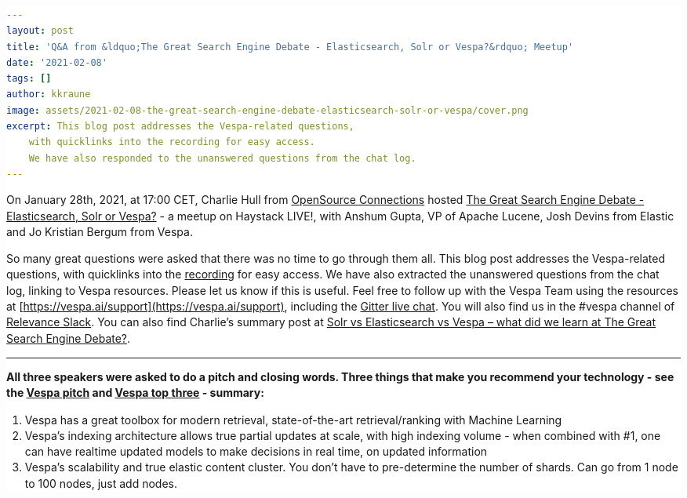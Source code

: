 ```yaml
---
layout: post
title: 'Q&A from &ldquo;The Great Search Engine Debate - Elasticsearch, Solr or Vespa?&rdquo; Meetup'
date: '2021-02-08'
tags: []
author: kkraune
image: assets/2021-02-08-the-great-search-engine-debate-elasticsearch-solr-or-vespa/cover.png
excerpt: This blog post addresses the Vespa-related questions,
    with quicklinks into the recording for easy access.
    We have also responded to the unanswered questions from the chat log.
---
```


On January 28th, 2021, at 17:00 CET,
Charlie Hull from [OpenSource Connections](https://opensourceconnections.com/) hosted
<a href="https://www.meetup.com/Haystack-Search-Relevance-Online/events/275820872/" data-proofer-ignore>
The Great Search Engine Debate - Elasticsearch, Solr or Vespa?</a> -
a meetup on Haystack LIVE!,
with Anshum Gupta, VP of Apache Lucene, Josh Devins from Elastic and Jo Kristian Bergum from Vespa.

So many great questions were asked that there was no time to go through them all.
This blog post addresses the Vespa-related questions,
with quicklinks into the [recording](https://youtu.be/SzZ_A9G6PMY) for easy access.
We have also extracted the unanswered questions from the chat log, linking to Vespa resources.
Please let us know if this is useful.
Feel free to follow up with the Vespa Team using the resources at
[https://vespa.ai/support](https://vespa.ai/support),
including the [Gitter live chat](https://gitter.im/vespa-engine/Lobby).
You will also find us in the #vespa channel of [Relevance Slack](http://www.opensourceconnections.com/slack).
You can also find Charlie’s summary post at
[Solr vs Elasticsearch vs Vespa – what did we learn at The Great Search Engine Debate?](https://opensourceconnections.com/blog/2021/02/02/solr-vs-elasticsearch-vs-vespa-what-did-we-learn-at-the-great-search-engine-debate/).


<hr/>


**All three speakers were asked to do a pitch and closing words.
Three things that make you recommend your technology -
see the [Vespa pitch](https://youtu.be/SzZ_A9G6PMY?t=756) and [Vespa top three](https://youtu.be/SzZ_A9G6PMY?t=5741) -
summary:**
 
1. Vespa has a great toolbox for modern retrieval, state-of-the-art retrieval/ranking with Machine Learning
2. Vespa’s indexing architecture allows true partial updates at scale, with high indexing volume - when combined with #1, one can have realtime updated models to make decisions in real time, on updated information
3. Vespa’s scalability and true elastic content cluster. You don’t have to pre-determine the number of shards. Can go from 1 node to 100 nodes, just add nodes.
